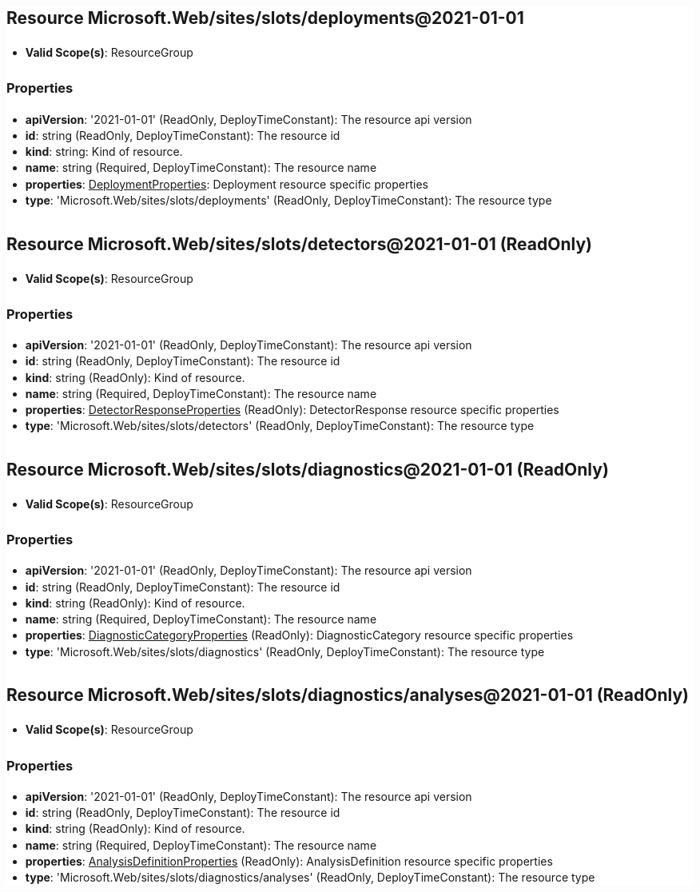 ## Resource Microsoft.Web/sites/slots/deployments@2021-01-01
* **Valid Scope(s)**: ResourceGroup
### Properties
* **apiVersion**: '2021-01-01' (ReadOnly, DeployTimeConstant): The resource api version
* **id**: string (ReadOnly, DeployTimeConstant): The resource id
* **kind**: string: Kind of resource.
* **name**: string (Required, DeployTimeConstant): The resource name
* **properties**: [DeploymentProperties](#deploymentproperties): Deployment resource specific properties
* **type**: 'Microsoft.Web/sites/slots/deployments' (ReadOnly, DeployTimeConstant): The resource type

## Resource Microsoft.Web/sites/slots/detectors@2021-01-01 (ReadOnly)
* **Valid Scope(s)**: ResourceGroup
### Properties
* **apiVersion**: '2021-01-01' (ReadOnly, DeployTimeConstant): The resource api version
* **id**: string (ReadOnly, DeployTimeConstant): The resource id
* **kind**: string (ReadOnly): Kind of resource.
* **name**: string (Required, DeployTimeConstant): The resource name
* **properties**: [DetectorResponseProperties](#detectorresponseproperties) (ReadOnly): DetectorResponse resource specific properties
* **type**: 'Microsoft.Web/sites/slots/detectors' (ReadOnly, DeployTimeConstant): The resource type

## Resource Microsoft.Web/sites/slots/diagnostics@2021-01-01 (ReadOnly)
* **Valid Scope(s)**: ResourceGroup
### Properties
* **apiVersion**: '2021-01-01' (ReadOnly, DeployTimeConstant): The resource api version
* **id**: string (ReadOnly, DeployTimeConstant): The resource id
* **kind**: string (ReadOnly): Kind of resource.
* **name**: string (Required, DeployTimeConstant): The resource name
* **properties**: [DiagnosticCategoryProperties](#diagnosticcategoryproperties) (ReadOnly): DiagnosticCategory resource specific properties
* **type**: 'Microsoft.Web/sites/slots/diagnostics' (ReadOnly, DeployTimeConstant): The resource type

## Resource Microsoft.Web/sites/slots/diagnostics/analyses@2021-01-01 (ReadOnly)
* **Valid Scope(s)**: ResourceGroup
### Properties
* **apiVersion**: '2021-01-01' (ReadOnly, DeployTimeConstant): The resource api version
* **id**: string (ReadOnly, DeployTimeConstant): The resource id
* **kind**: string (ReadOnly): Kind of resource.
* **name**: string (Required, DeployTimeConstant): The resource name
* **properties**: [AnalysisDefinitionProperties](#analysisdefinitionproperties) (ReadOnly): AnalysisDefinition resource specific properties
* **type**: 'Microsoft.Web/sites/slots/diagnostics/analyses' (ReadOnly, DeployTimeConstant): The resource type

